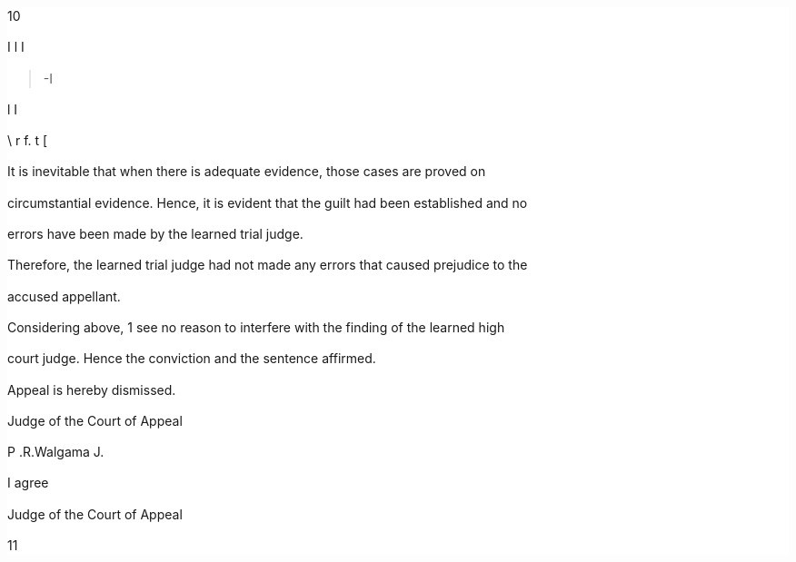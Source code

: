 10

I l I

>-I

l I

\ r f. t [

It is inevitable that when there is adequate evidence, those cases are proved on

circumstantial evidence. Hence, it is evident that the guilt had been established and no

errors have been made by the learned trial judge.

Therefore, the learned trial judge had not made any errors that caused prejudice to the

accused appellant.

Considering above, 1 see no reason to interfere with the finding of the learned high

court judge. Hence the conviction and the sentence affirmed.

Appeal is hereby dismissed.

Judge of the Court of Appeal

P .R.Walgama J.

I agree

Judge of the Court of Appeal

11